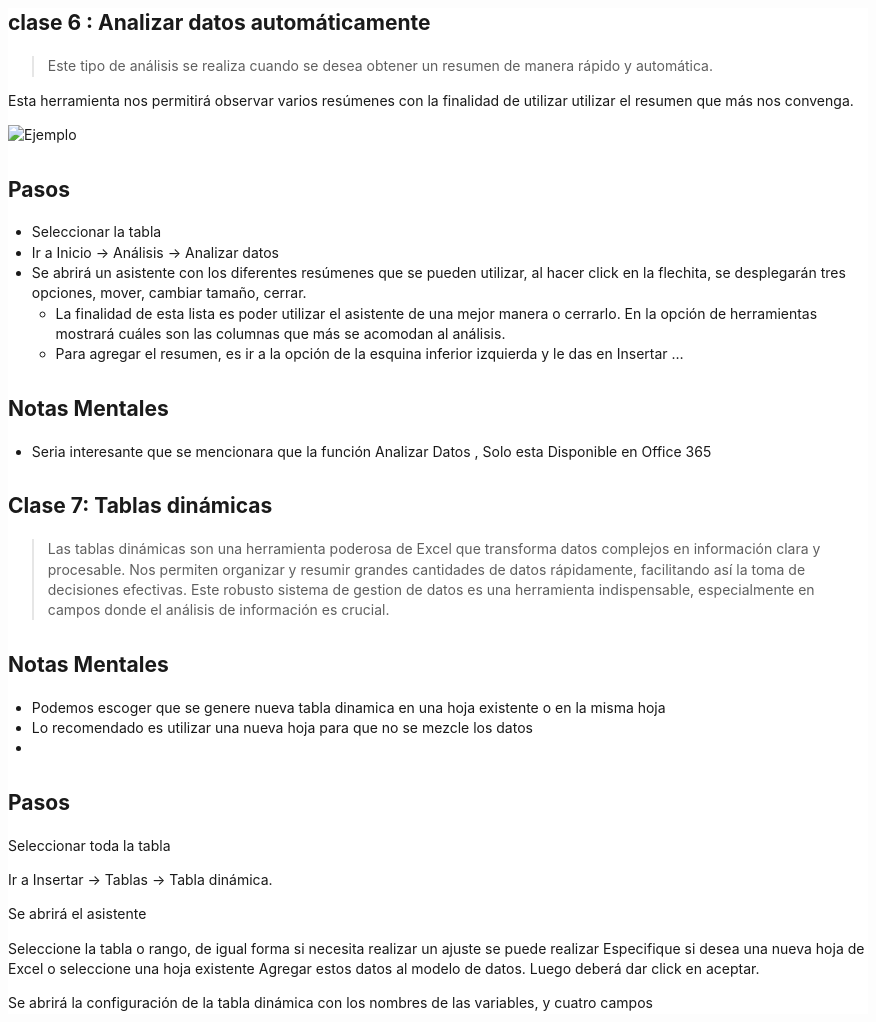 ## clase 6 : Analizar datos automáticamente
> Este tipo de análisis se realiza cuando se desea obtener un resumen de manera rápido y automática.

Esta herramienta nos permitirá observar varios resúmenes con la finalidad de utilizar utilizar el resumen que más nos convenga.

![Ejemplo](../../03_CursoExcel_Intermedio_AnalistasTablerosFormulas/info/info_006.png)

## Pasos

- Seleccionar la tabla
- Ir a Inicio → Análisis → Analizar datos
- Se abrirá un asistente con los diferentes resúmenes que se pueden utilizar, al hacer click en la flechita, se desplegarán tres opciones, mover, cambiar tamaño, cerrar. 
    - La finalidad de esta lista es poder utilizar el asistente de una mejor manera o cerrarlo. En la opción de herramientas mostrará cuáles son las columnas que más se acomodan al análisis.
    - Para agregar el resumen, es ir a la opción de la esquina inferior izquierda y le das en Insertar …


## Notas Mentales 
- Seria interesante que se mencionara que la función Analizar Datos , Solo esta Disponible en Office 365

## Clase 7: Tablas dinámicas

> Las tablas dinámicas son una herramienta poderosa de Excel que transforma datos complejos en información clara y procesable. Nos permiten organizar y resumir grandes cantidades de datos rápidamente, facilitando así la toma de decisiones efectivas. Este robusto sistema de gestion de datos es una herramienta indispensable, especialmente en campos donde el análisis de información es crucial.

## Notas Mentales 
- Podemos escoger que se genere nueva tabla dinamica en una hoja existente o en la misma hoja 
- Lo recomendado es utilizar una nueva hoja para que no se mezcle los datos
- 

## Pasos

Seleccionar toda la tabla

Ir a Insertar → Tablas → Tabla dinámica.

Se abrirá el asistente

Seleccione la tabla o rango, de igual forma si necesita realizar un ajuste se puede realizar
Especifique si desea una nueva hoja de Excel o seleccione una hoja existente
Agregar estos datos al modelo de datos.
Luego deberá dar click en aceptar.

Se abrirá la configuración de la tabla dinámica con los nombres de las variables, y cuatro campos

